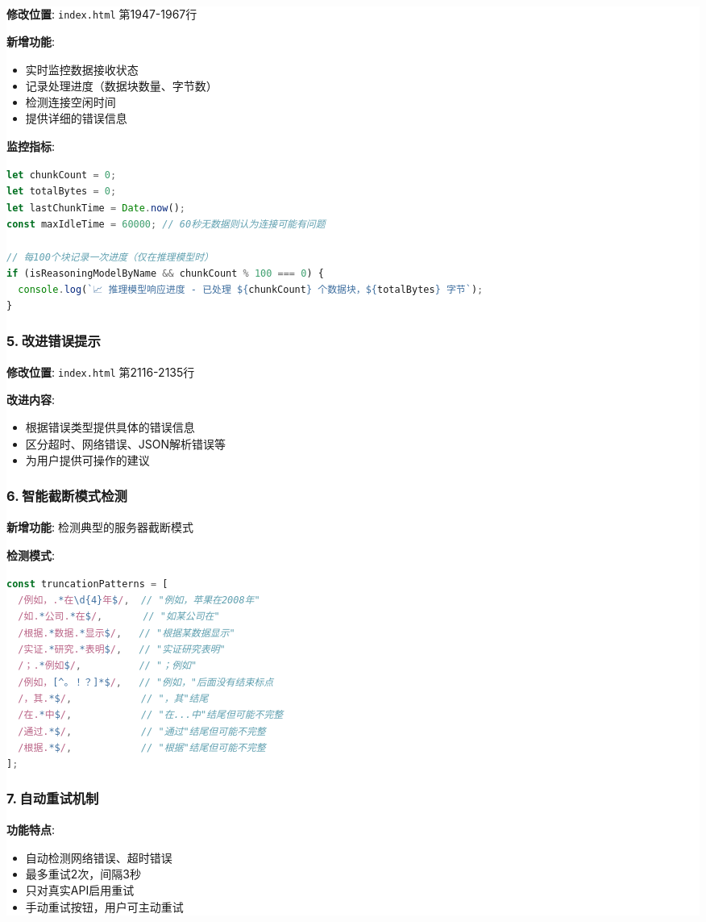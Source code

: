 **修改位置**: `index.html` 第1947-1967行

**新增功能**:
- 实时监控数据接收状态
- 记录处理进度（数据块数量、字节数）
- 检测连接空闲时间
- 提供详细的错误信息

**监控指标**:
```javascript
let chunkCount = 0;
let totalBytes = 0;
let lastChunkTime = Date.now();
const maxIdleTime = 60000; // 60秒无数据则认为连接可能有问题

// 每100个块记录一次进度（仅在推理模型时）
if (isReasoningModelByName && chunkCount % 100 === 0) {
  console.log(`📈 推理模型响应进度 - 已处理 ${chunkCount} 个数据块，${totalBytes} 字节`);
}
```

### 5. 改进错误提示

**修改位置**: `index.html` 第2116-2135行

**改进内容**:
- 根据错误类型提供具体的错误信息
- 区分超时、网络错误、JSON解析错误等
- 为用户提供可操作的建议

### 6. 智能截断模式检测

**新增功能**: 检测典型的服务器截断模式

**检测模式**:
```javascript
const truncationPatterns = [
  /例如，.*在\d{4}年$/,  // "例如，苹果在2008年"
  /如.*公司.*在$/,       // "如某公司在"
  /根据.*数据.*显示$/,   // "根据某数据显示"
  /实证.*研究.*表明$/,   // "实证研究表明"
  /；.*例如$/,          // "；例如"
  /例如，[^。！？]*$/,   // "例如，"后面没有结束标点
  /，其.*$/,            // "，其"结尾
  /在.*中$/,            // "在...中"结尾但可能不完整
  /通过.*$/,            // "通过"结尾但可能不完整
  /根据.*$/,            // "根据"结尾但可能不完整
];
```

### 7. 自动重试机制

**功能特点**:
- 自动检测网络错误、超时错误
- 最多重试2次，间隔3秒
- 只对真实API启用重试
- 手动重试按钮，用户可主动重试
